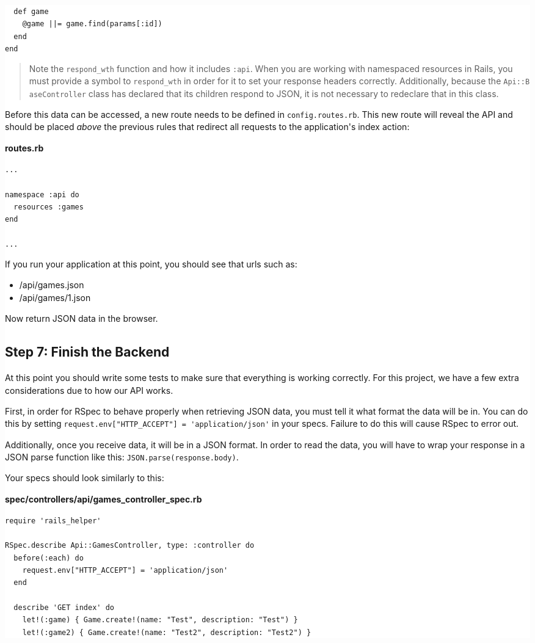       def game
        @game ||= game.find(params[:id])
      end
    end

> Note the `respond_wth` function and how it includes `:api`. When you are working with namespaced resources in Rails, you must provide a symbol to `respond_wth` in order for it to set your response headers correctly. Additionally, because the `Api::BaseController` class has declared that its children respond to JSON, it is not necessary to redeclare that in this class.

Before this data can be accessed, a new route needs to be defined in `config.routes.rb`. This new route will reveal the API and should be placed *above* the previous rules that redirect all requests to the application's index action:

**routes.rb**

    ...

    namespace :api do
      resources :games
    end

    ...

If you run your application at this point, you should see that urls such as:

- /api/games.json
- /api/games/1.json

Now return JSON data in the browser.

Step 7: Finish the Backend
--------------------------

At this point you should write some tests to make sure that everything is working correctly. For this project, we have a few extra considerations due to how our API works.

First, in order for RSpec to behave properly when retrieving JSON data, you must tell it what format the data will be in. You can do this by setting `request.env["HTTP_ACCEPT"] = 'application/json'` in your specs. Failure to do this will cause RSpec to error out.

Additionally, once you receive data, it will be in a JSON format. In order to read the data, you will have to wrap your response in a JSON parse function like this: `JSON.parse(response.body)`.

Your specs should look similarly to this:

**spec/controllers/api/games\_controller\_spec.rb**

    require 'rails_helper'

    RSpec.describe Api::GamesController, type: :controller do
      before(:each) do
        request.env["HTTP_ACCEPT"] = 'application/json'
      end

      describe 'GET index' do
        let!(:game) { Game.create!(name: "Test", description: "Test") }
        let!(:game2) { Game.create!(name: "Test2", description: "Test2") }
